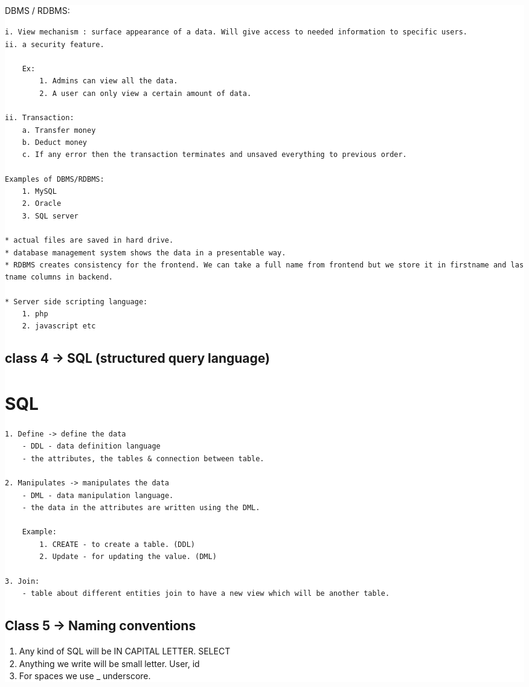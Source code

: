 DBMS / RDBMS:

    i. View mechanism : surface appearance of a data. Will give access to needed information to specific users. 
    ii. a security feature. 

        Ex: 
            1. Admins can view all the data.
            2. A user can only view a certain amount of data.

    ii. Transaction:
        a. Transfer money
        b. Deduct money
        c. If any error then the transaction terminates and unsaved everything to previous order.

    Examples of DBMS/RDBMS:
        1. MySQL
        2. Oracle
        3. SQL server

    * actual files are saved in hard drive.
    * database management system shows the data in a presentable way.
    * RDBMS creates consistency for the frontend. We can take a full name from frontend but we store it in firstname and lastname columns in backend.

    * Server side scripting language:
        1. php
        2. javascript etc


class 4 -> SQL (structured query language)
----------------
# SQL
    1. Define -> define the data 
        - DDL - data definition language 
        - the attributes, the tables & connection between table.

    2. Manipulates -> manipulates the data
        - DML - data manipulation language.
        - the data in the attributes are written using the DML.

        Example:
            1. CREATE - to create a table. (DDL)
            2. Update - for updating the value. (DML)

    3. Join:
        - table about different entities join to have a new view which will be another table.

    
Class 5 -> Naming conventions
----------------
1. Any kind of SQL will be IN CAPITAL LETTER. SELECT
2. Anything we write will be small letter. User, id
3. For spaces we use _ underscore.
